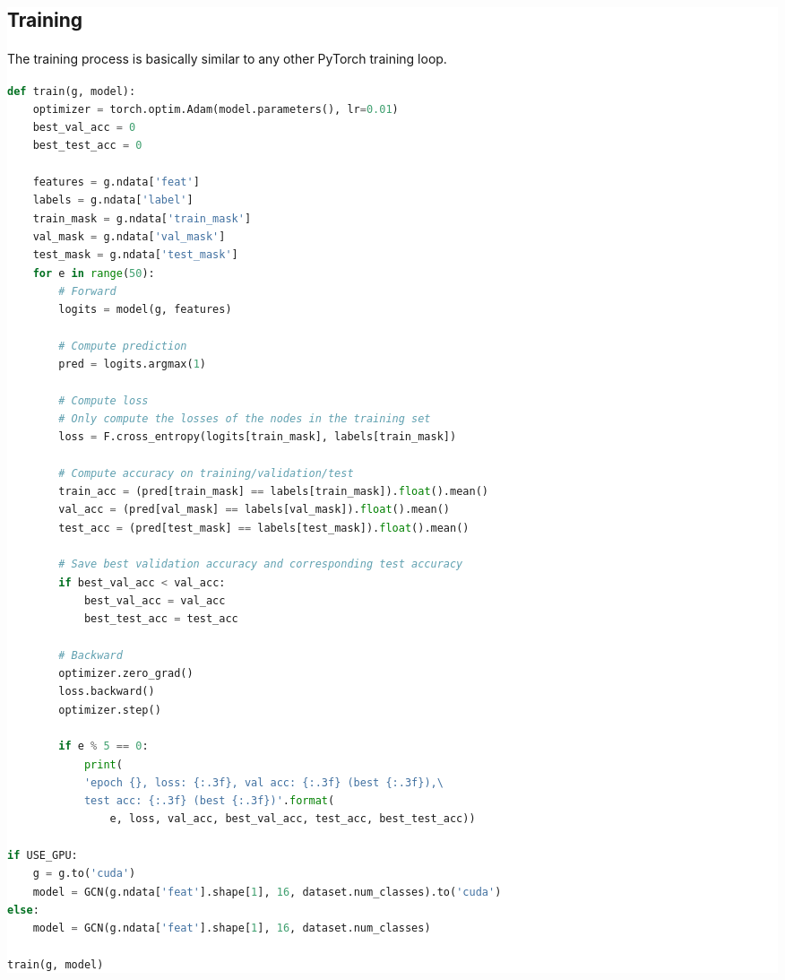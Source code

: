 
## Training

The training process is basically similar to any other PyTorch training loop.


```python
def train(g, model):
    optimizer = torch.optim.Adam(model.parameters(), lr=0.01)
    best_val_acc = 0
    best_test_acc = 0

    features = g.ndata['feat']
    labels = g.ndata['label']
    train_mask = g.ndata['train_mask']
    val_mask = g.ndata['val_mask']
    test_mask = g.ndata['test_mask']
    for e in range(50):
        # Forward
        logits = model(g, features)

        # Compute prediction
        pred = logits.argmax(1)

        # Compute loss
        # Only compute the losses of the nodes in the training set
        loss = F.cross_entropy(logits[train_mask], labels[train_mask])

        # Compute accuracy on training/validation/test
        train_acc = (pred[train_mask] == labels[train_mask]).float().mean()
        val_acc = (pred[val_mask] == labels[val_mask]).float().mean()
        test_acc = (pred[test_mask] == labels[test_mask]).float().mean()

        # Save best validation accuracy and corresponding test accuracy
        if best_val_acc < val_acc:
            best_val_acc = val_acc
            best_test_acc = test_acc

        # Backward
        optimizer.zero_grad()
        loss.backward()
        optimizer.step()

        if e % 5 == 0:
            print(
            'epoch {}, loss: {:.3f}, val acc: {:.3f} (best {:.3f}),\
            test acc: {:.3f} (best {:.3f})'.format(
                e, loss, val_acc, best_val_acc, test_acc, best_test_acc))

if USE_GPU:            
    g = g.to('cuda')
    model = GCN(g.ndata['feat'].shape[1], 16, dataset.num_classes).to('cuda')
else:
    model = GCN(g.ndata['feat'].shape[1], 16, dataset.num_classes)

train(g, model)
```
